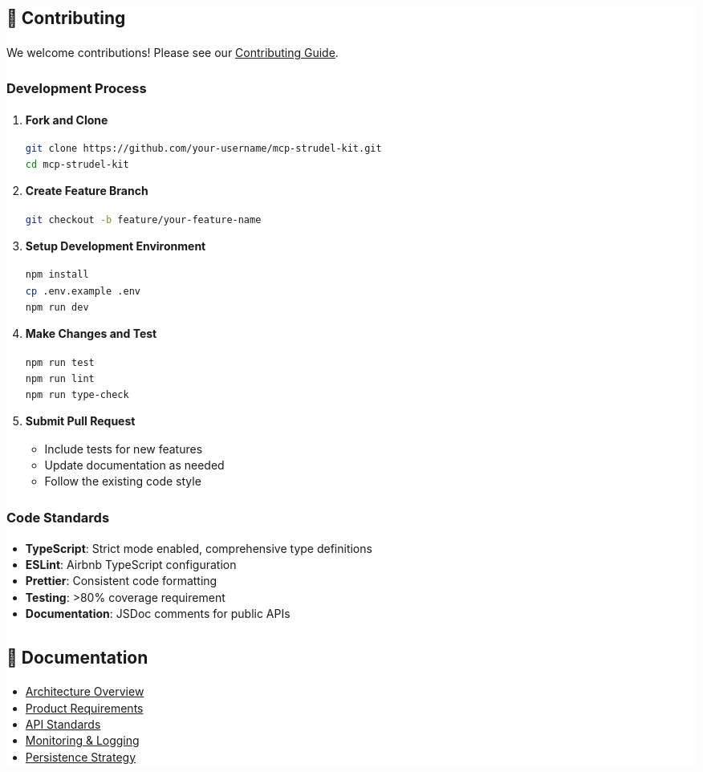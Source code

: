 ## 🤝 Contributing

We welcome contributions! Please see our [Contributing Guide](./CONTRIBUTING.md).

### Development Process

1. **Fork and Clone**

   ```bash
   git clone https://github.com/your-username/mcp-strudel-kit.git
   cd mcp-strudel-kit
   ```

2. **Create Feature Branch**

   ```bash
   git checkout -b feature/your-feature-name
   ```

3. **Setup Development Environment**

   ```bash
   npm install
   cp .env.example .env
   npm run dev
   ```

4. **Make Changes and Test**

   ```bash
   npm run test
   npm run lint
   npm run type-check
   ```

5. **Submit Pull Request**
   - Include tests for new features
   - Update documentation as needed
   - Follow the existing code style

### Code Standards

- **TypeScript**: Strict mode enabled, comprehensive type definitions
- **ESLint**: Airbnb TypeScript configuration
- **Prettier**: Consistent code formatting
- **Testing**: >80% coverage requirement
- **Documentation**: JSDoc comments for public APIs

## 📖 Documentation

- [Architecture Overview](./.agents/architecture.md)
- [Product Requirements](./.agents/prd.md)
- [API Standards](./.agents/api-standards.md)
- [Monitoring & Logging](./.agents/monitoring-logging.md)
- [Persistence Strategy](./.agents/persistence-strategy.md)
